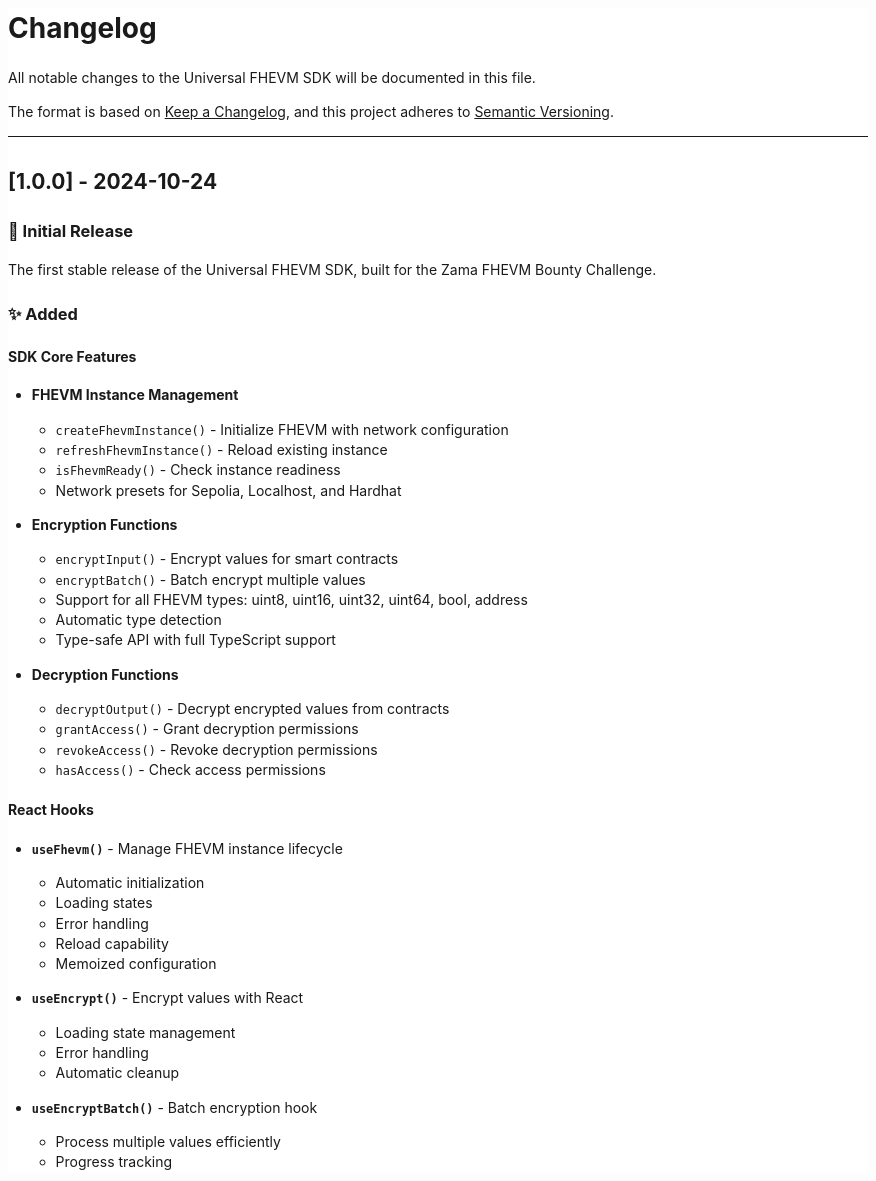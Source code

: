 # Changelog

All notable changes to the Universal FHEVM SDK will be documented in this file.

The format is based on [Keep a Changelog](https://keepachangelog.com/en/1.0.0/),
and this project adheres to [Semantic Versioning](https://semver.org/spec/v2.0.0.html).

---

## [1.0.0] - 2024-10-24

### 🎉 Initial Release

The first stable release of the Universal FHEVM SDK, built for the Zama FHEVM Bounty Challenge.

### ✨ Added

#### SDK Core Features
- **FHEVM Instance Management**
  - `createFhevmInstance()` - Initialize FHEVM with network configuration
  - `refreshFhevmInstance()` - Reload existing instance
  - `isFhevmReady()` - Check instance readiness
  - Network presets for Sepolia, Localhost, and Hardhat

- **Encryption Functions**
  - `encryptInput()` - Encrypt values for smart contracts
  - `encryptBatch()` - Batch encrypt multiple values
  - Support for all FHEVM types: uint8, uint16, uint32, uint64, bool, address
  - Automatic type detection
  - Type-safe API with full TypeScript support

- **Decryption Functions**
  - `decryptOutput()` - Decrypt encrypted values from contracts
  - `grantAccess()` - Grant decryption permissions
  - `revokeAccess()` - Revoke decryption permissions
  - `hasAccess()` - Check access permissions

#### React Hooks
- **`useFhevm()`** - Manage FHEVM instance lifecycle
  - Automatic initialization
  - Loading states
  - Error handling
  - Reload capability
  - Memoized configuration

- **`useEncrypt()`** - Encrypt values with React
  - Loading state management
  - Error handling
  - Automatic cleanup

- **`useEncryptBatch()`** - Batch encryption hook
  - Process multiple values efficiently
  - Progress tracking
